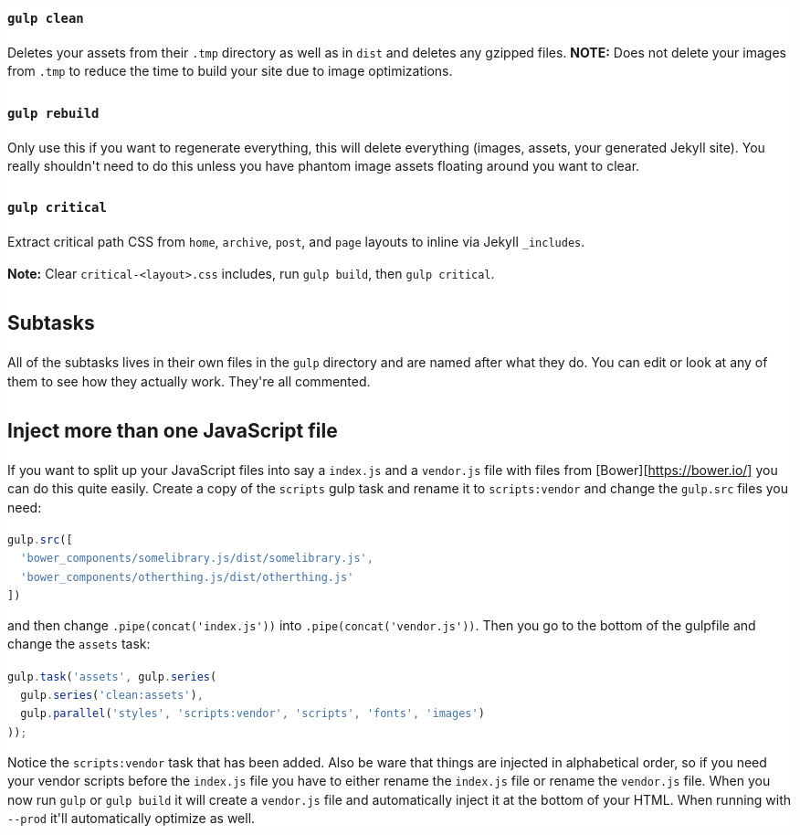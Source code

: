 ### `gulp clean`

Deletes your assets from their `.tmp` directory as well as in `dist` and deletes
any gzipped files. **NOTE:** Does not delete your images from `.tmp` to reduce
the time to build your site due to image optimizations.

### `gulp rebuild`

Only use this if you want to regenerate everything, this will delete everything
(images, assets, your generated Jekyll site). You really shouldn't need to do
this unless you have phantom image assets floating around you want to clear.

### `gulp critical`

Extract critical path CSS from `home`, `archive`, `post`, and `page` layouts
to inline via Jekyll `_includes`.

**Note:** Clear `critical-<layout>.css` includes, run `gulp build`, then `gulp critical`.

## Subtasks

All of the subtasks lives in their own files in the `gulp` directory and are
named after what they do. You can edit or look at any of them to see how they
actually work. They're all commented.

## Inject more than one JavaScript file

If you want to split up your JavaScript files into say a `index.js` and a
`vendor.js` file with files from [Bower][https://bower.io/] you can do this
quite easily. Create a copy of the `scripts` gulp task and rename it to
`scripts:vendor` and change the
`gulp.src` files you need:

```js
gulp.src([
  'bower_components/somelibrary.js/dist/somelibrary.js',
  'bower_components/otherthing.js/dist/otherthing.js'
])
```

and then change `.pipe(concat('index.js'))` into
`.pipe(concat('vendor.js'))`. Then you go to the bottom of the gulpfile and
change the `assets` task:

```js
gulp.task('assets', gulp.series(
  gulp.series('clean:assets'),
  gulp.parallel('styles', 'scripts:vendor', 'scripts', 'fonts', 'images')
));
```

Notice the `scripts:vendor` task that has been added. Also be ware that things
are injected in alphabetical order, so if you need your vendor scripts before
the `index.js` file you have to either rename the `index.js` file or rename the
`vendor.js` file. When you now run `gulp` or `gulp build` it will create a
`vendor.js` file and automatically inject it at the bottom of your HTML. When
running with `--prod` it'll automatically optimize as well.


[browsersync]: https://github.com/shakyShane/browser-sync
[browsersync-open]: https://browsersync.io/docs/options/#option-open
[gulp]: http://gulpjs.com/
[inject]: https://github.com/klei/gulp-inject
[jekyll-url]: http://jekyllrb.com/docs/github-pages/#project-page-url-structure
[jekyll]: https://jekyllrb.com
[localtunnel]: http://localtunnel.me/
[rsync]: https://github.com/jerrysu/gulp-rsync
[htmlproofer]: https://github.com/gjtorikian/html-proofer